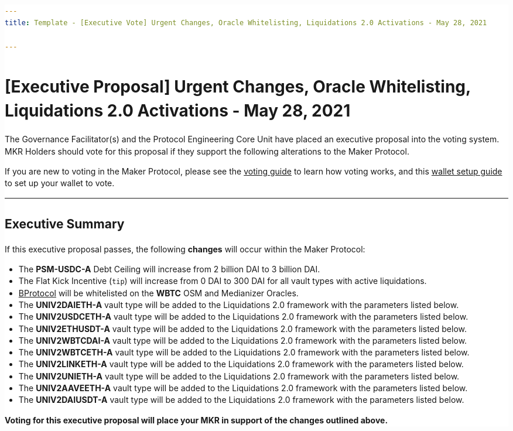 ```yaml
---
title: Template - [Executive Vote] Urgent Changes, Oracle Whitelisting, Liquidations 2.0 Activations - May 28, 2021

---
```

# [Executive Proposal] Urgent Changes, Oracle Whitelisting, Liquidations 2.0 Activations - May 28, 2021

The Governance Facilitator(s) and the Protocol Engineering Core Unit have placed an executive proposal into the voting system. MKR Holders should vote for this proposal if they support the following alterations to the Maker Protocol.

If you are new to voting in the Maker Protocol, please see the [voting guide](https://community-development.makerdao.com/en/learn/governance/how-voting-works/) to learn how voting works, and this [wallet setup guide](https://community-development.makerdao.com/en/learn/governance/voting-setup/) to set up your wallet to vote.

---

## Executive Summary

If this executive proposal passes, the following **changes** will occur within the Maker Protocol:
- The **PSM-USDC-A** Debt Ceiling will increase from 2 billion DAI to 3 billion DAI.
- The Flat Kick Incentive (`tip`) will increase from 0 DAI to 300 DAI for all vault types with active liquidations.
- [BProtocol](https://www.bprotocol.org/) will be whitelisted on the **WBTC** OSM and Medianizer Oracles.
- The **UNIV2DAIETH-A** vault type will be added to the Liquidations 2.0 framework with the parameters listed below.
- The **UNIV2USDCETH-A** vault type will be added to the Liquidations 2.0 framework with the parameters listed below.
- The **UNIV2ETHUSDT-A** vault type will be added to the Liquidations 2.0 framework with the parameters listed below.
- The **UNIV2WBTCDAI-A** vault type will be added to the Liquidations 2.0 framework with the parameters listed below.
- The **UNIV2WBTCETH-A** vault type will be added to the Liquidations 2.0 framework with the parameters listed below.
- The **UNIV2LINKETH-A** vault type will be added to the Liquidations 2.0 framework with the parameters listed below.
- The **UNIV2UNIETH-A** vault type will be added to the Liquidations 2.0 framework with the parameters listed below.
- The **UNIV2AAVEETH-A** vault type will be added to the Liquidations 2.0 framework with the parameters listed below.
- The **UNIV2DAIUSDT-A** vault type will be added to the Liquidations 2.0 framework with the parameters listed below.


**Voting for this executive proposal will place your MKR in support of the changes outlined above.**
